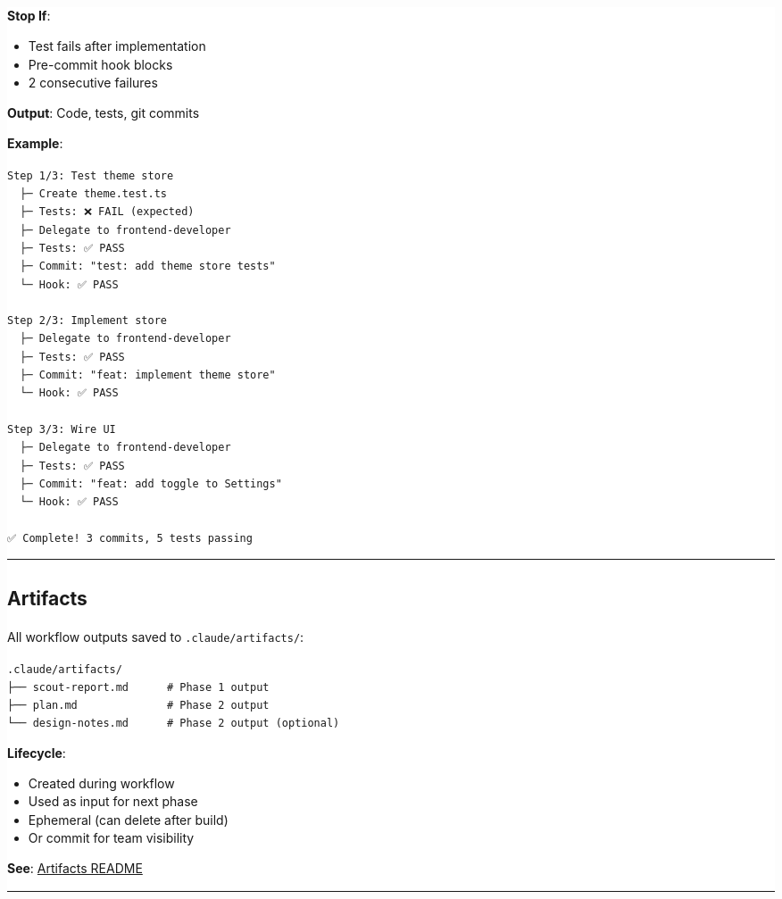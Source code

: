 **Stop If**:
- Test fails after implementation
- Pre-commit hook blocks
- 2 consecutive failures

**Output**: Code, tests, git commits

**Example**:
```
Step 1/3: Test theme store
  ├─ Create theme.test.ts
  ├─ Tests: ❌ FAIL (expected)
  ├─ Delegate to frontend-developer
  ├─ Tests: ✅ PASS
  ├─ Commit: "test: add theme store tests"
  └─ Hook: ✅ PASS

Step 2/3: Implement store
  ├─ Delegate to frontend-developer
  ├─ Tests: ✅ PASS
  ├─ Commit: "feat: implement theme store"
  └─ Hook: ✅ PASS

Step 3/3: Wire UI
  ├─ Delegate to frontend-developer
  ├─ Tests: ✅ PASS
  ├─ Commit: "feat: add toggle to Settings"
  └─ Hook: ✅ PASS

✅ Complete! 3 commits, 5 tests passing
```

---

## Artifacts

All workflow outputs saved to `.claude/artifacts/`:

```
.claude/artifacts/
├── scout-report.md      # Phase 1 output
├── plan.md              # Phase 2 output
└── design-notes.md      # Phase 2 output (optional)
```

**Lifecycle**:
- Created during workflow
- Used as input for next phase
- Ephemeral (can delete after build)
- Or commit for team visibility

**See**: [Artifacts README](./artifacts/README.md)

---
